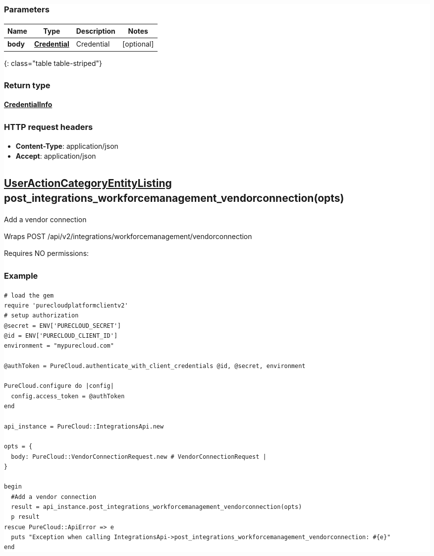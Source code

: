 ### Parameters

Name | Type | Description  | Notes
------------- | ------------- | ------------- | -------------
 **body** | [**Credential**](Credential.html)| Credential | [optional]  |
{: class="table table-striped"}


### Return type

[**CredentialInfo**](CredentialInfo.html)

### HTTP request headers

 - **Content-Type**: application/json
 - **Accept**: application/json



<a name="post_integrations_workforcemanagement_vendorconnection"></a>

## [**UserActionCategoryEntityListing**](UserActionCategoryEntityListing.html) post_integrations_workforcemanagement_vendorconnection(opts)



Add a vendor connection



Wraps POST /api/v2/integrations/workforcemanagement/vendorconnection 

Requires NO permissions: 



### Example
```{"language":"ruby"}
# load the gem
require 'purecloudplatformclientv2'
# setup authorization
@secret = ENV['PURECLOUD_SECRET']
@id = ENV['PURECLOUD_CLIENT_ID']
environment = "mypurecloud.com"

@authToken = PureCloud.authenticate_with_client_credentials @id, @secret, environment

PureCloud.configure do |config|
  config.access_token = @authToken
end

api_instance = PureCloud::IntegrationsApi.new

opts = { 
  body: PureCloud::VendorConnectionRequest.new # VendorConnectionRequest | 
}

begin
  #Add a vendor connection
  result = api_instance.post_integrations_workforcemanagement_vendorconnection(opts)
  p result
rescue PureCloud::ApiError => e
  puts "Exception when calling IntegrationsApi->post_integrations_workforcemanagement_vendorconnection: #{e}"
end
```
